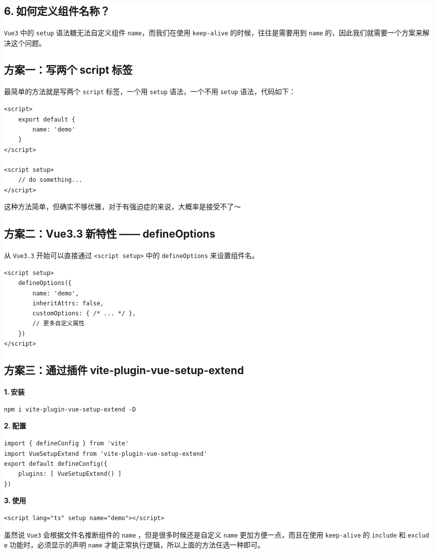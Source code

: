 ## 6. 如何定义组件名称？

`Vue3` 中的 `setup` 语法糖无法自定义组件 `name`，而我们在使用 `keep-alive` 的时候，往往是需要用到 `name` 的，因此我们就需要一个方案来解决这个问题。

## 方案一：写两个 script 标签

最简单的方法就是写两个 `script` 标签，一个用 `setup` 语法，一个不用 `setup` 语法，代码如下：

```
<script>
    export default {
        name: 'demo'
    }
</script>

<script setup>
	// do something...
</script>
```

这种方法简单，但确实不够优雅，对于有强迫症的来说，大概率是接受不了～

## 方案二：Vue3.3 新特性 —— defineOptions

从 `Vue3.3` 开始可以直接通过 `<script setup>` 中的 `defineOptions` 来设置组件名。

```
<script setup> 
    defineOptions({
        name: 'demo',
        inheritAttrs: false,
        customOptions: { /* ... */ },
        // 更多自定义属性
    }) 
</script>
```

## 方案三：通过插件 vite-plugin-vue-setup-extend

**1. **安装****

```
npm i vite-plugin-vue-setup-extend -D
```

**2. **配置****

```
import { defineConfig } from 'vite'
import VueSetupExtend from 'vite-plugin-vue-setup-extend'
export default defineConfig({
	plugins: [ VueSetupExtend() ]
})
```

**3. **使用****

```
<script lang="ts" setup name="demo"></script>
```

虽然说 `Vue3` 会根据文件名推断组件的 `name` ，但是很多时候还是自定义 `name` 更加方便一点，而且在使用 `keep-alive` 的 `include` 和 `exclude` 功能时，必须显示的声明 `name` 才能正常执行逻辑，所以上面的方法任选一种即可。
